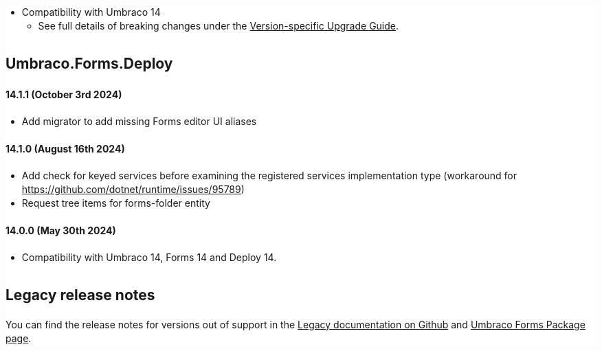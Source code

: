 * Compatibility with Umbraco 14
  * See full details of breaking changes under the [Version-specific Upgrade Guide](upgrading/version-specific.md).

## Umbraco.Forms.Deploy

#### 14.1.1 (October 3rd 2024)

* Add migrator to add missing Forms editor UI aliases

#### 14.1.0 (August 16th 2024)

* Add check for keyed services before examining the registered services implementation type (workaround for https://github.com/dotnet/runtime/issues/95789)
* Request tree items for forms-folder entity

#### 14.0.0 (May 30th 2024)

* Compatibility with Umbraco 14, Forms 14 and Deploy 14.

## Legacy release notes

You can find the release notes for versions out of support in the [Legacy documentation on Github](https://github.com/umbraco/UmbracoDocs/blob/umbraco-eol-versions/11/umbraco-forms/release-notes.md) and [Umbraco Forms Package page](https://our.umbraco.com/packages/developer-tools/umbraco-forms/).
